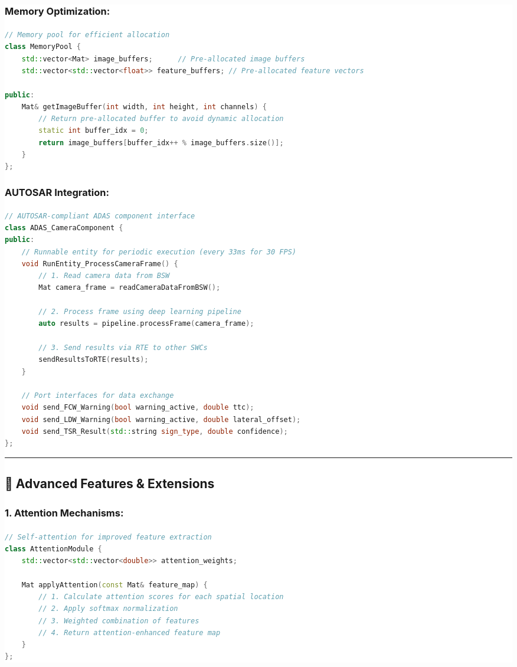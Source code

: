 ### **Memory Optimization:**
```cpp
// Memory pool for efficient allocation
class MemoryPool {
    std::vector<Mat> image_buffers;      // Pre-allocated image buffers
    std::vector<std::vector<float>> feature_buffers; // Pre-allocated feature vectors
    
public:
    Mat& getImageBuffer(int width, int height, int channels) {
        // Return pre-allocated buffer to avoid dynamic allocation
        static int buffer_idx = 0;
        return image_buffers[buffer_idx++ % image_buffers.size()];
    }
};
```

### **AUTOSAR Integration:**
```cpp
// AUTOSAR-compliant ADAS component interface
class ADAS_CameraComponent {
public:
    // Runnable entity for periodic execution (every 33ms for 30 FPS)
    void RunEntity_ProcessCameraFrame() {
        // 1. Read camera data from BSW
        Mat camera_frame = readCameraDataFromBSW();
        
        // 2. Process frame using deep learning pipeline
        auto results = pipeline.processFrame(camera_frame);
        
        // 3. Send results via RTE to other SWCs
        sendResultsToRTE(results);
    }
    
    // Port interfaces for data exchange
    void send_FCW_Warning(bool warning_active, double ttc);
    void send_LDW_Warning(bool warning_active, double lateral_offset);
    void send_TSR_Result(std::string sign_type, double confidence);
};
```

---

## 🔬 **Advanced Features & Extensions**

### **1. Attention Mechanisms:**
```cpp
// Self-attention for improved feature extraction
class AttentionModule {
    std::vector<std::vector<double>> attention_weights;
    
    Mat applyAttention(const Mat& feature_map) {
        // 1. Calculate attention scores for each spatial location
        // 2. Apply softmax normalization
        // 3. Weighted combination of features
        // 4. Return attention-enhanced feature map
    }
};
```
